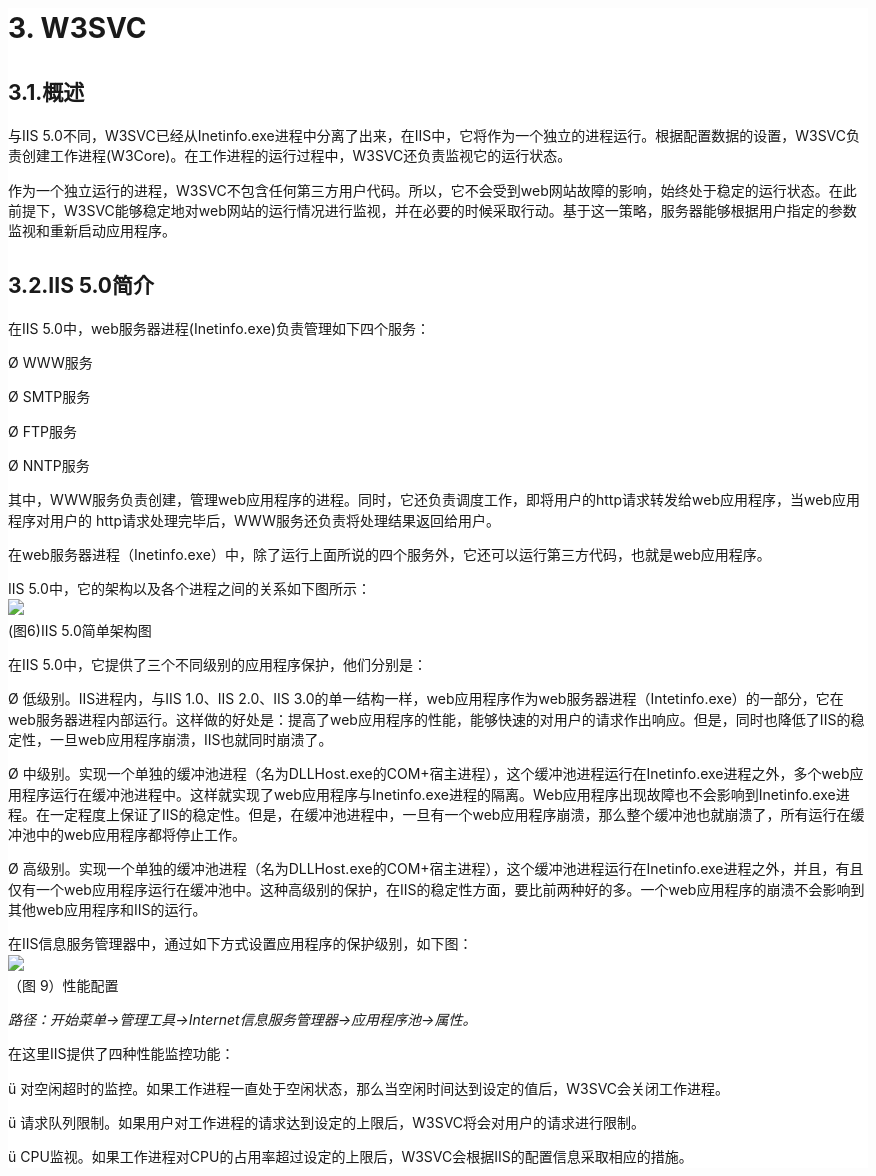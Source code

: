 # 3.   W3SVC

## 3.1.概述

   与IIS 5.0不同，W3SVC已经从Inetinfo.exe进程中分离了出来，在IIS中，它将作为一个独立的进程运行。根据配置数据的设置，W3SVC负责创建工作进程(W3Core)。在工作进程的运行过程中，W3SVC还负责监视它的运行状态。

   作为一个独立运行的进程，W3SVC不包含任何第三方用户代码。所以，它不会受到web网站故障的影响，始终处于稳定的运行状态。在此前提下，W3SVC能够稳定地对web网站的运行情况进行监视，并在必要的时候采取行动。基于这一策略，服务器能够根据用户指定的参数监视和重新启动应用程序。

## 3.2.IIS 5.0简介

 在IIS 5.0中，web服务器进程(Inetinfo.exe)负责管理如下四个服务：

Ø      WWW服务

Ø      SMTP服务

Ø      FTP服务

Ø      NNTP服务

   其中，WWW服务负责创建，管理web应用程序的进程。同时，它还负责调度工作，即将用户的http请求转发给web应用程序，当web应用程序对用户的 http请求处理完毕后，WWW服务还负责将处理结果返回给用户。

   在web服务器进程（Inetinfo.exe）中，除了运行上面所说的四个服务外，它还可以运行第三方代码，也就是web应用程序。

   IIS 5.0中，它的架构以及各个进程之间的关系如下图所示：  
![](5011275f5dafb34795f2eb0992c85a37-20220205105811-un5vt2f.jpg)  
  (图6)IIS 5.0简单架构图

在IIS 5.0中，它提供了三个不同级别的应用程序保护，他们分别是：

Ø      低级别。IIS进程内，与IIS 1.0、IIS 2.0、IIS 3.0的单一结构一样，web应用程序作为web服务器进程（Intetinfo.exe）的一部分，它在web服务器进程内部运行。这样做的好处是：提高了web应用程序的性能，能够快速的对用户的请求作出响应。但是，同时也降低了IIS的稳定性，一旦web应用程序崩溃，IIS也就同时崩溃了。

Ø      中级别。实现一个单独的缓冲池进程（名为DLLHost.exe的COM+宿主进程），这个缓冲池进程运行在Inetinfo.exe进程之外，多个web应用程序运行在缓冲池进程中。这样就实现了web应用程序与Inetinfo.exe进程的隔离。Web应用程序出现故障也不会影响到Inetinfo.exe进程。在一定程度上保证了IIS的稳定性。但是，在缓冲池进程中，一旦有一个web应用程序崩溃，那么整个缓冲池也就崩溃了，所有运行在缓冲池中的web应用程序都将停止工作。

Ø      高级别。实现一个单独的缓冲池进程（名为DLLHost.exe的COM+宿主进程），这个缓冲池进程运行在Inetinfo.exe进程之外，并且，有且仅有一个web应用程序运行在缓冲池中。这种高级别的保护，在IIS的稳定性方面，要比前两种好的多。一个web应用程序的崩溃不会影响到其他web应用程序和IIS的运行。

   在IIS信息服务管理器中，通过如下方式设置应用程序的保护级别，如下图：  
    ![](164bbcf4c0149ff5560c2a81daeff220-20220205105811-14ama9w.jpg)  
              （图 9）性能配置

*路径：开始菜单-&gt;管理工具-&gt;Internet信息服务管理器-&gt;应用程序池-&gt;属性。*

在这里IIS提供了四种性能监控功能：

ü       对空闲超时的监控。如果工作进程一直处于空闲状态，那么当空闲时间达到设定的值后，W3SVC会关闭工作进程。

ü       请求队列限制。如果用户对工作进程的请求达到设定的上限后，W3SVC将会对用户的请求进行限制。

ü       CPU监视。如果工作进程对CPU的占用率超过设定的上限后，W3SVC会根据IIS的配置信息采取相应的措施。
